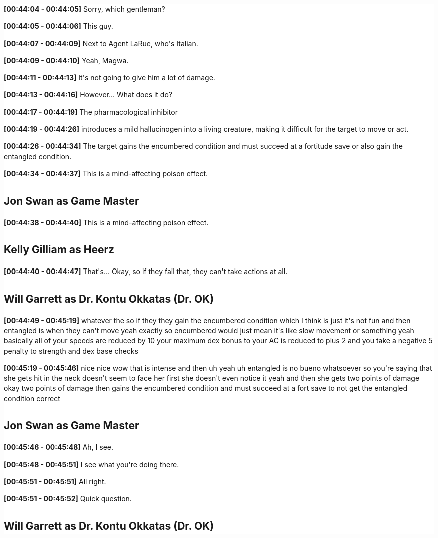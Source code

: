 **[00:44:04 - 00:44:05]** Sorry, which gentleman?

**[00:44:05 - 00:44:06]** This guy.

**[00:44:07 - 00:44:09]** Next to Agent LaRue, who's Italian.

**[00:44:09 - 00:44:10]** Yeah, Magwa.

**[00:44:11 - 00:44:13]** It's not going to give him a lot of damage.

**[00:44:13 - 00:44:16]** However... What does it do?

**[00:44:17 - 00:44:19]** The pharmacological inhibitor

**[00:44:19 - 00:44:26]** introduces a mild hallucinogen into a living creature, making it difficult for the target to move or act.

**[00:44:26 - 00:44:34]** The target gains the encumbered condition and must succeed at a fortitude save or also gain the entangled condition.

**[00:44:34 - 00:44:37]** This is a mind-affecting poison effect.


## Jon Swan as Game Master

**[00:44:38 - 00:44:40]** This is a mind-affecting poison effect.


## Kelly Gilliam as Heerz

**[00:44:40 - 00:44:47]** That's... Okay, so if they fail that, they can't take actions at all.


## Will Garrett as Dr. Kontu Okkatas (Dr. OK)

**[00:44:49 - 00:45:19]** whatever the so if they they gain the encumbered condition which I think is just it's not fun and then entangled is when they can't move yeah exactly so encumbered would just mean it's like slow movement or something yeah basically all of your speeds are reduced by 10 your maximum dex bonus to your AC is reduced to plus 2 and you take a negative 5 penalty to strength and dex base checks

**[00:45:19 - 00:45:46]** nice nice wow that is intense and then uh yeah uh entangled is no bueno whatsoever so you're saying that she gets hit in the neck doesn't seem to face her first she doesn't even notice it yeah and then she gets two points of damage okay two points of damage then gains the encumbered condition and must succeed at a fort save to not get the entangled condition correct


## Jon Swan as Game Master

**[00:45:46 - 00:45:48]** Ah, I see.

**[00:45:48 - 00:45:51]** I see what you're doing there.

**[00:45:51 - 00:45:51]** All right.

**[00:45:51 - 00:45:52]** Quick question.


## Will Garrett as Dr. Kontu Okkatas (Dr. OK)
